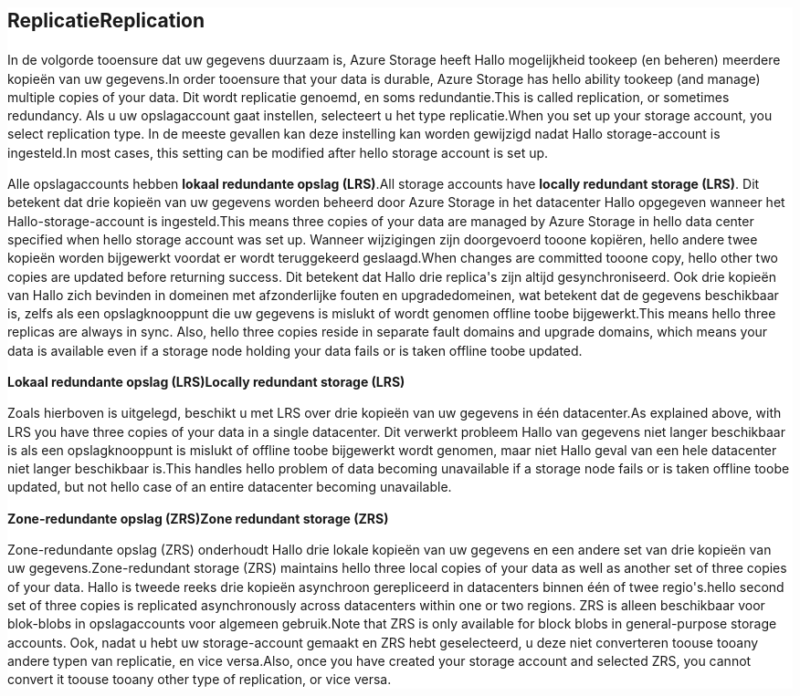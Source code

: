 ## <a name="replication"></a><span data-ttu-id="ff0b7-232">Replicatie</span><span class="sxs-lookup"><span data-stu-id="ff0b7-232">Replication</span></span>

<span data-ttu-id="ff0b7-233">In de volgorde tooensure dat uw gegevens duurzaam is, Azure Storage heeft Hallo mogelijkheid tookeep (en beheren) meerdere kopieën van uw gegevens.</span><span class="sxs-lookup"><span data-stu-id="ff0b7-233">In order tooensure that your data is durable, Azure Storage has hello ability tookeep (and manage) multiple copies of your data.</span></span> <span data-ttu-id="ff0b7-234">Dit wordt replicatie genoemd, en soms redundantie.</span><span class="sxs-lookup"><span data-stu-id="ff0b7-234">This is called replication, or sometimes redundancy.</span></span> <span data-ttu-id="ff0b7-235">Als u uw opslagaccount gaat instellen, selecteert u het type replicatie.</span><span class="sxs-lookup"><span data-stu-id="ff0b7-235">When you set up your storage account, you select replication type.</span></span> <span data-ttu-id="ff0b7-236">In de meeste gevallen kan deze instelling kan worden gewijzigd nadat Hallo storage-account is ingesteld.</span><span class="sxs-lookup"><span data-stu-id="ff0b7-236">In most cases, this setting can be modified after hello storage account is set up.</span></span> 

<span data-ttu-id="ff0b7-237">Alle opslagaccounts hebben **lokaal redundante opslag (LRS)**.</span><span class="sxs-lookup"><span data-stu-id="ff0b7-237">All storage accounts have **locally redundant storage (LRS)**.</span></span> <span data-ttu-id="ff0b7-238">Dit betekent dat drie kopieën van uw gegevens worden beheerd door Azure Storage in het datacenter Hallo opgegeven wanneer het Hallo-storage-account is ingesteld.</span><span class="sxs-lookup"><span data-stu-id="ff0b7-238">This means three copies of your data are managed by Azure Storage in hello data center specified when hello storage account was set up.</span></span> <span data-ttu-id="ff0b7-239">Wanneer wijzigingen zijn doorgevoerd tooone kopiëren, hello andere twee kopieën worden bijgewerkt voordat er wordt teruggekeerd geslaagd.</span><span class="sxs-lookup"><span data-stu-id="ff0b7-239">When changes are committed tooone copy, hello other two copies are updated before returning success.</span></span> <span data-ttu-id="ff0b7-240">Dit betekent dat Hallo drie replica's zijn altijd gesynchroniseerd. Ook drie kopieën van Hallo zich bevinden in domeinen met afzonderlijke fouten en upgradedomeinen, wat betekent dat de gegevens beschikbaar is, zelfs als een opslagknooppunt die uw gegevens is mislukt of wordt genomen offline toobe bijgewerkt.</span><span class="sxs-lookup"><span data-stu-id="ff0b7-240">This means hello three replicas are always in sync. Also, hello three copies reside in separate fault domains and upgrade domains, which means your data is available even if a storage node holding your data fails or is taken offline toobe updated.</span></span> 

<span data-ttu-id="ff0b7-241">**Lokaal redundante opslag (LRS)**</span><span class="sxs-lookup"><span data-stu-id="ff0b7-241">**Locally redundant storage (LRS)**</span></span>

<span data-ttu-id="ff0b7-242">Zoals hierboven is uitgelegd, beschikt u met LRS over drie kopieën van uw gegevens in één datacenter.</span><span class="sxs-lookup"><span data-stu-id="ff0b7-242">As explained above, with LRS you have three copies of your data in a single datacenter.</span></span> <span data-ttu-id="ff0b7-243">Dit verwerkt probleem Hallo van gegevens niet langer beschikbaar is als een opslagknooppunt is mislukt of offline toobe bijgewerkt wordt genomen, maar niet Hallo geval van een hele datacenter niet langer beschikbaar is.</span><span class="sxs-lookup"><span data-stu-id="ff0b7-243">This handles hello problem of data becoming unavailable if a storage node fails or is taken offline toobe updated, but not hello case of an entire datacenter becoming unavailable.</span></span>

<span data-ttu-id="ff0b7-244">**Zone-redundante opslag (ZRS)**</span><span class="sxs-lookup"><span data-stu-id="ff0b7-244">**Zone redundant storage (ZRS)**</span></span>

<span data-ttu-id="ff0b7-245">Zone-redundante opslag (ZRS) onderhoudt Hallo drie lokale kopieën van uw gegevens en een andere set van drie kopieën van uw gegevens.</span><span class="sxs-lookup"><span data-stu-id="ff0b7-245">Zone-redundant storage (ZRS) maintains hello three local copies of your data as well as another set of three copies of your data.</span></span> <span data-ttu-id="ff0b7-246">Hallo is tweede reeks drie kopieën asynchroon gerepliceerd in datacenters binnen één of twee regio's.</span><span class="sxs-lookup"><span data-stu-id="ff0b7-246">hello second set of three copies is replicated asynchronously across datacenters within one or two regions.</span></span> <span data-ttu-id="ff0b7-247">ZRS is alleen beschikbaar voor blok-blobs in opslagaccounts voor algemeen gebruik.</span><span class="sxs-lookup"><span data-stu-id="ff0b7-247">Note that ZRS is only available for block blobs in general-purpose storage accounts.</span></span> <span data-ttu-id="ff0b7-248">Ook, nadat u hebt uw storage-account gemaakt en ZRS hebt geselecteerd, u deze niet converteren toouse tooany andere typen van replicatie, en vice versa.</span><span class="sxs-lookup"><span data-stu-id="ff0b7-248">Also, once you have created your storage account and selected ZRS, you cannot convert it toouse tooany other type of replication, or vice versa.</span></span>
